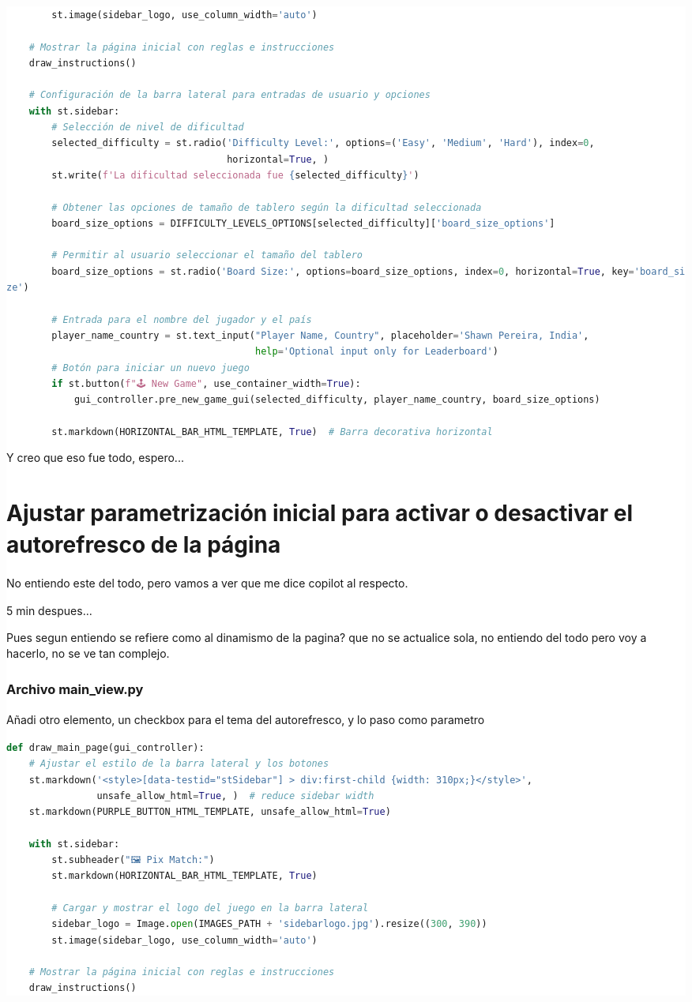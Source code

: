 ```python
        st.image(sidebar_logo, use_column_width='auto')

    # Mostrar la página inicial con reglas e instrucciones
    draw_instructions()

    # Configuración de la barra lateral para entradas de usuario y opciones
    with st.sidebar:
        # Selección de nivel de dificultad
        selected_difficulty = st.radio('Difficulty Level:', options=('Easy', 'Medium', 'Hard'), index=0,
                                       horizontal=True, )
        st.write(f'La dificultad seleccionada fue {selected_difficulty}')

        # Obtener las opciones de tamaño de tablero según la dificultad seleccionada
        board_size_options = DIFFICULTY_LEVELS_OPTIONS[selected_difficulty]['board_size_options']

        # Permitir al usuario seleccionar el tamaño del tablero
        board_size_options = st.radio('Board Size:', options=board_size_options, index=0, horizontal=True, key='board_size')

        # Entrada para el nombre del jugador y el país
        player_name_country = st.text_input("Player Name, Country", placeholder='Shawn Pereira, India',
                                            help='Optional input only for Leaderboard')
        # Botón para iniciar un nuevo juego
        if st.button(f"🕹️ New Game", use_container_width=True):
            gui_controller.pre_new_game_gui(selected_difficulty, player_name_country, board_size_options)

        st.markdown(HORIZONTAL_BAR_HTML_TEMPLATE, True)  # Barra decorativa horizontal

```
Y creo que eso fue todo, espero...

# Ajustar parametrización inicial para activar o desactivar el autorefresco de la página
No entiendo este del todo, pero vamos a ver que me dice copilot al respecto.

5 min despues...

Pues segun entiendo se refiere como al dinamismo de la pagina? que no se actualice sola, no entiendo del todo pero voy a
hacerlo, no se ve tan complejo.

### Archivo main_view.py
Añadi otro elemento, un checkbox para el tema del autorefresco, y lo paso como parametro
```python
def draw_main_page(gui_controller):
    # Ajustar el estilo de la barra lateral y los botones
    st.markdown('<style>[data-testid="stSidebar"] > div:first-child {width: 310px;}</style>',
                unsafe_allow_html=True, )  # reduce sidebar width
    st.markdown(PURPLE_BUTTON_HTML_TEMPLATE, unsafe_allow_html=True)

    with st.sidebar:
        st.subheader("🖼️ Pix Match:")
        st.markdown(HORIZONTAL_BAR_HTML_TEMPLATE, True)

        # Cargar y mostrar el logo del juego en la barra lateral
        sidebar_logo = Image.open(IMAGES_PATH + 'sidebarlogo.jpg').resize((300, 390))
        st.image(sidebar_logo, use_column_width='auto')

    # Mostrar la página inicial con reglas e instrucciones
    draw_instructions()
```